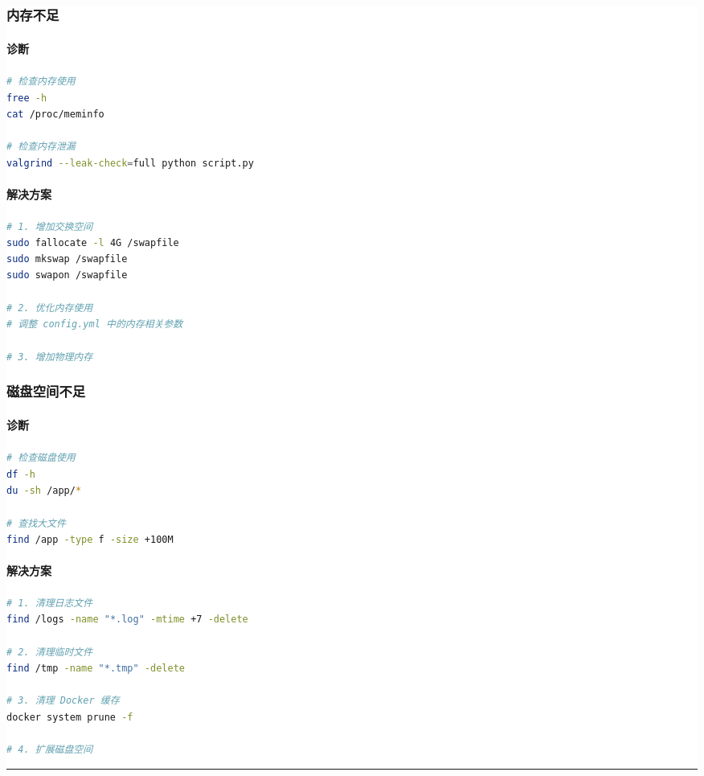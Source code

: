 ### 内存不足

#### 诊断

```bash
# 检查内存使用
free -h
cat /proc/meminfo

# 检查内存泄漏
valgrind --leak-check=full python script.py
```

#### 解决方案

```bash
# 1. 增加交换空间
sudo fallocate -l 4G /swapfile
sudo mkswap /swapfile
sudo swapon /swapfile

# 2. 优化内存使用
# 调整 config.yml 中的内存相关参数

# 3. 增加物理内存
```

### 磁盘空间不足

#### 诊断

```bash
# 检查磁盘使用
df -h
du -sh /app/*

# 查找大文件
find /app -type f -size +100M
```

#### 解决方案

```bash
# 1. 清理日志文件
find /logs -name "*.log" -mtime +7 -delete

# 2. 清理临时文件
find /tmp -name "*.tmp" -delete

# 3. 清理 Docker 缓存
docker system prune -f

# 4. 扩展磁盘空间
```

---